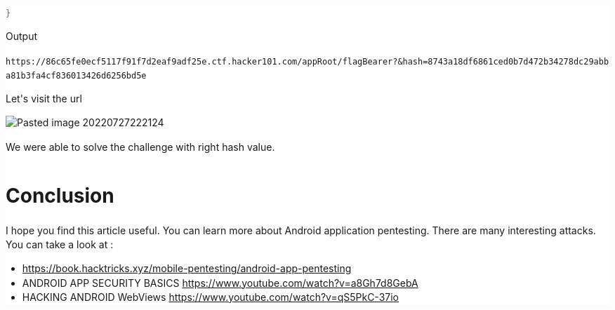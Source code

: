```java
}
```

Output 

```
https://86c65fe0ecf5117f91f7d2eaf9adf25e.ctf.hacker101.com/appRoot/flagBearer?&hash=8743a18df6861ced0b7d472b34278dc29abba81b3fa4cf836013426d6256bd5e
```

Let's visit the url 

![Pasted image 20220727222124](https://user-images.githubusercontent.com/72421091/181378516-3d752cc4-9c1b-46ae-b975-0d5cdc23843a.png)

We were able to solve the challenge with right hash value.

# Conclusion


I hope you find this article useful. You can learn more about Android application pentesting. There are many interesting attacks. You can take a look at :

- https://book.hacktricks.xyz/mobile-pentesting/android-app-pentesting
- ANDROID APP SECURITY BASICS https://www.youtube.com/watch?v=a8Gh7d8GebA 
- HACKING ANDROID WebViews https://www.youtube.com/watch?v=qS5PkC-37io
